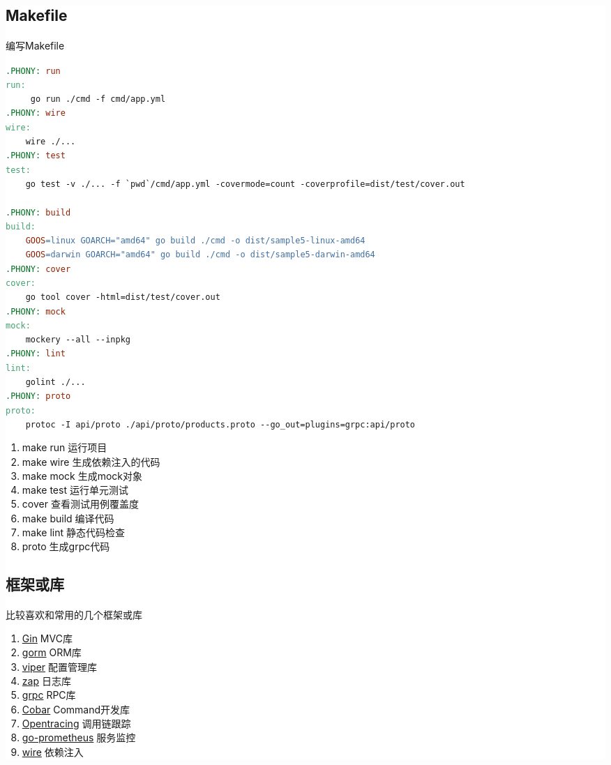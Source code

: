 ```go

```

## Makefile

编写Makefile

``` makefile
.PHONY: run
run:
     go run ./cmd -f cmd/app.yml
.PHONY: wire
wire:
    wire ./...
.PHONY: test
test:
    go test -v ./... -f `pwd`/cmd/app.yml -covermode=count -coverprofile=dist/test/cover.out

.PHONY: build
build:
    GOOS=linux GOARCH="amd64" go build ./cmd -o dist/sample5-linux-amd64
    GOOS=darwin GOARCH="amd64" go build ./cmd -o dist/sample5-darwin-amd64
.PHONY: cover
cover:
    go tool cover -html=dist/test/cover.out
.PHONY: mock
mock:
    mockery --all --inpkg
.PHONY: lint
lint:
    golint ./...
.PHONY: proto
proto:
    protoc -I api/proto ./api/proto/products.proto --go_out=plugins=grpc:api/proto
```

1. make run 运行项目
2. make wire 生成依赖注入的代码
3. make mock 生成mock对象
4. make test 运行单元测试
5. cover 查看测试用例覆盖度
6. make build 编译代码
7. make lint 静态代码检查
8. proto 生成grpc代码

## 框架或库

比较喜欢和常用的几个框架或库

1. [Gin](https://github.com/gin-gonic/gin) MVC库
2. [gorm](https://github.com/jinzhu/gorm) ORM库
3. [viper](https://github.com/spf13/viper) 配置管理库
4. [zap](https://github.com/uber-go/zap) 日志库
5. [grpc](https://github.com/grpc/grpc) RPC库
6. [Cobar](https://github.com/spf13/cobra) Command开发库
7. [Opentracing](https://opentracing.io/) 调用链跟踪
8. [go-prometheus](https://github.com/prometheus/client_golang) 服务监控
9. [wire](https://github.com/google/wire) 依赖注入
